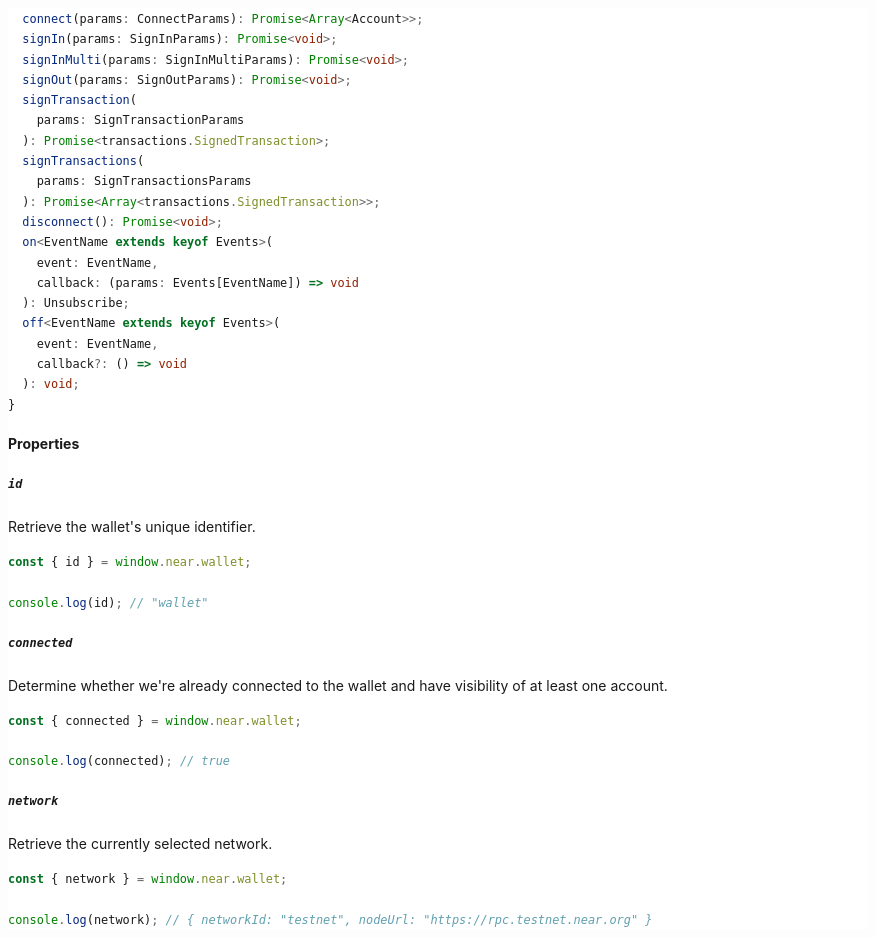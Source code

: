 ```ts
  connect(params: ConnectParams): Promise<Array<Account>>;
  signIn(params: SignInParams): Promise<void>;
  signInMulti(params: SignInMultiParams): Promise<void>;
  signOut(params: SignOutParams): Promise<void>;
  signTransaction(
    params: SignTransactionParams
  ): Promise<transactions.SignedTransaction>;
  signTransactions(
    params: SignTransactionsParams
  ): Promise<Array<transactions.SignedTransaction>>;
  disconnect(): Promise<void>;
  on<EventName extends keyof Events>(
    event: EventName,
    callback: (params: Events[EventName]) => void
  ): Unsubscribe;
  off<EventName extends keyof Events>(
    event: EventName,
    callback?: () => void
  ): void;
}
```

#### Properties

##### `id`

Retrieve the wallet's unique identifier.

```ts
const { id } = window.near.wallet;

console.log(id); // "wallet"
```

##### `connected`

Determine whether we're already connected to the wallet and have visibility of at least one account.

```ts
const { connected } = window.near.wallet;

console.log(connected); // true
```

##### `network`

Retrieve the currently selected network.

```ts
const { network } = window.near.wallet;

console.log(network); // { networkId: "testnet", nodeUrl: "https://rpc.testnet.near.org" }
```
